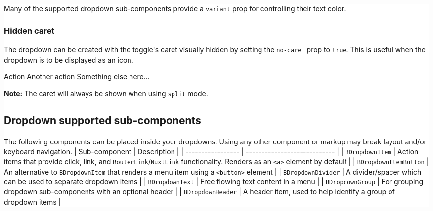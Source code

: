 Many of the supported dropdown [sub-components](#dropdown-supported-sub-components) provide a
`variant` prop for controlling their text color.

### Hidden caret

The dropdown can be created with the toggle's caret visually hidden by setting the `no-caret` prop to `true`. This is useful when the dropdown is to be displayed as an icon.

<HighlightCard>
  <BDropdown v-model="show32" size="lg" variant="link" toggle-class="text-decoration-none" no-caret>
    <template #button-content>
      &#x1f50d;<span class="visually-hidden">Search</span>
    </template>
    <BDropdownItem href="#">Action</BDropdownItem>
    <BDropdownItem href="#">Another action</BDropdownItem>
    <BDropdownItem href="#">Something else here...</BDropdownItem>
  </BDropdown>
  <template #html>

```vue
<template>
  <BDropdown v-model="show" size="lg" variant="link" toggle-class="text-decoration-none" no-caret>
    <template #button-content> &#x1f50d;<span class="visually-hidden">Search</span> </template>
    <BDropdownItem href="#">Action</BDropdownItem>
    <BDropdownItem href="#">Another action</BDropdownItem>
    <BDropdownItem href="#">Something else here...</BDropdownItem>
  </BDropdown>
</template>

<script setup lang="ts">
const show = ref(false)
</script>
```

  </template>
</HighlightCard>

**Note:** The caret will always be shown when using `split` mode.

## Dropdown supported sub-components

The following components can be placed inside your dropdowns. Using any other component or markup
may break layout and/or keyboard navigation.
| Sub-component | Description |
| ----------------- | ---------------------------- |
| `BDropdownItem` | Action items that provide click, link, and `RouterLink`/`NuxtLink` functionality. Renders as an `<a>` element by default |
| <span style="white-space:nowrap;">`BDropdownItemButton`</span> | An alternative to `BDropdownItem` that renders a menu item using a `<button>` element |
| `BDropdownDivider` | A divider/spacer which can be used to separate dropdown items |
| `BDropdownText` | Free flowing text content in a menu |
| `BDropdownGroup` | For grouping dropdown sub-components with an optional header |
| `BDropdownHeader` | A header item, used to help identify a group of dropdown items |
